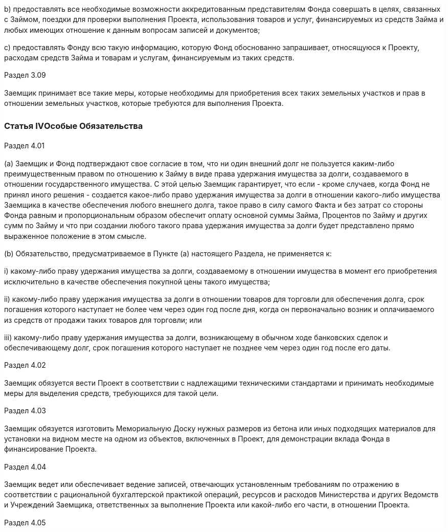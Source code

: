b) предоставлять все необходимые возможности аккредитованным представителям Фонда совершать в целях, связанных с Займом, поездки для проверки выполнения Проекта, использования товаров и услуг, финансируемых из средств Займа и любых имеющих отношение к данным вопросам записей и документов;

с) предоставлять Фонду всю такую информацию, которую Фонд обоснованно запрашивает, относящуюся к Проекту, расходам средств Займа и товарам и услугам, финансируемым из таких средств.

Раздел 3.09

Заемщик принимает все такие меры, которые необходимы для приобретения всех таких земельных участков и прав в отношении земельных участков, которые требуются для выполнения Проекта.

### Статья IVОсобые Обязательства

Раздел 4.01

(а) Заемщик и Фонд подтверждают свое согласие в том, что ни один внешний долг не пользуется каким-либо преимущественным правом по отношению к Займу в виде права удержания имущества за долги, создаваемого в отношении государственного имущества. С этой целью Заемщик гарантирует, что если - кроме случаев, когда Фонд не принял иного решения - создается какое-либо право удержания имущества за долги в отношении какого-либо имущества Заемщика в качестве обеспечения любого внешнего долга, такое право в силу самого Факта и без затрат со стороны Фонда равным и пропорциональным образом обеспечит оплату основной суммы Займа, Процентов по Займу и других сумм по Займу и что при создании любого такого права удержания имущества за долги будет представлено прямо выраженное положение в этом смысле.

(b) Обязательство, предусматриваемое в Пункте (а) настоящего Раздела, не применяется к:

i) какому-либо праву удержания имущества за долги, создаваемому в отношении имущества в момент его приобретения исключительно в качестве обеспечения покупной цены такого имущества;

ii) какому-либо праву удержания имущества за долги в отношении товаров для торговли для обеспечения долга, срок погашения которого наступает не более чем через один год после дня, когда он первоначально возник и оплачиваемого из средств от продажи таких товаров для торговли; или

iii) какому-либо праву удержания имущества за долги, возникающему в обычном ходе банковских сделок и обеспечивающему долг, срок погашения которого наступает не позднее чем через один год после его даты.

Раздел 4.02

Заемщик обязуется вести Проект в соответствии с надлежащими техническими стандартами и принимать необходимые меры для выделения средств, требующихся для такой цели.

Раздел 4.03

Заемщик обязуется изготовить Мемориальную Доску нужных размеров из бетона или иных подходящих материалов для установки на видном месте на одном из объектов, включенных в Проект, для демонстрации вклада Фонда в финансирование Проекта.

Раздел 4.04

Заемщик ведет или обеспечивает ведение записей, отвечающих установленным требованиям по отражению в соответствии с рациональной бухгалтерской практикой операций, ресурсов и расходов Министерства и других Ведомств и Учреждений Заемщика, ответственных за выполнение Проекта или какой-либо его части, в отношении Проекта.

Раздел 4.05
